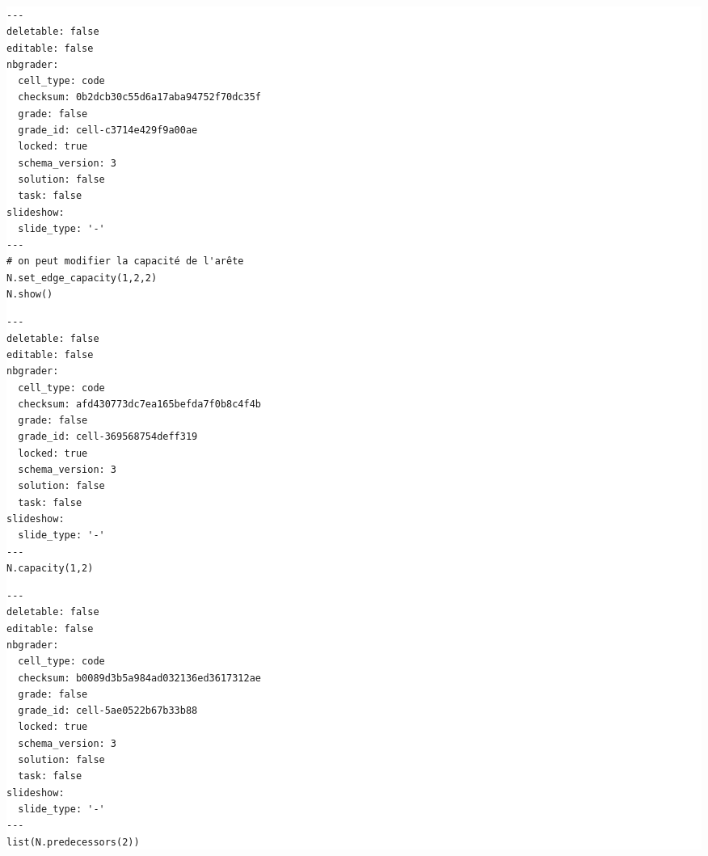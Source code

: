 ```{code-cell} ipython3
---
deletable: false
editable: false
nbgrader:
  cell_type: code
  checksum: 0b2dcb30c55d6a17aba94752f70dc35f
  grade: false
  grade_id: cell-c3714e429f9a00ae
  locked: true
  schema_version: 3
  solution: false
  task: false
slideshow:
  slide_type: '-'
---
# on peut modifier la capacité de l'arête
N.set_edge_capacity(1,2,2)
N.show()
```

```{code-cell} ipython3
---
deletable: false
editable: false
nbgrader:
  cell_type: code
  checksum: afd430773dc7ea165befda7f0b8c4f4b
  grade: false
  grade_id: cell-369568754deff319
  locked: true
  schema_version: 3
  solution: false
  task: false
slideshow:
  slide_type: '-'
---
N.capacity(1,2)
```

```{code-cell} ipython3
---
deletable: false
editable: false
nbgrader:
  cell_type: code
  checksum: b0089d3b5a984ad032136ed3617312ae
  grade: false
  grade_id: cell-5ae0522b67b33b88
  locked: true
  schema_version: 3
  solution: false
  task: false
slideshow:
  slide_type: '-'
---
list(N.predecessors(2))
```
